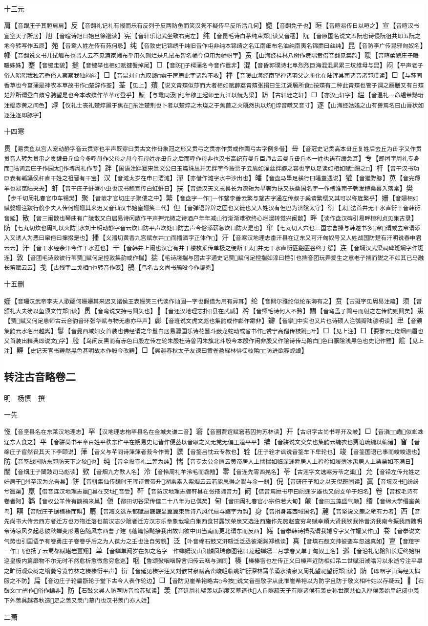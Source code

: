 十三元  

肩【`音跟庄子其脰肩肩`】反【`音翻礼记礼有报而乐有反列子反两防鱼而笑汉隽不疑传平反所活几何`】嬎【`音翻免子也`】晅【`音暄易传日以晅之`】宣【`音暄汉书宣室天子所居`】旭【`音暄诗旭日始旦徐邈读`】宪【`音轩乐记武坐致右宪左`】纯【`音昆毛诗白茅纯束郑读又音稇`】阮【`音原国名说文五阮也诗侵阮徂共即五阮之地今转写作五原`】苑【`音鸳人姓左传有苑何忌`】纯【`音敦史记锦绣千纯旧音作屯非纯本锦绮之名江南细布名油纯南夷名锦罽曰丝纯`】昆【`音防李广传昆邪匈奴名`】幡【`音翻说文书儿拭觚布也晋人云不见酒家幡布乎用久则烂是凡拭布皆名幡今但用为幡帜字`】贲【`山海经桂林八树作贲隅贲借音翻见集韵`】暖【`音暄柔貌庄子暖暖姝姝`】蹇【`音犍走貌`】揵【`音犍举也相如赋揵鬐掉尾`】□【`音防子樗蒲名今音作嚣非`】混【`音昏郭璞诗北阜烈烈巨海混混累累三坟维母与昆`】闷【`平声老子俗人昭昭我独若昏俗人察察我独闷闷`】□【`音昆刘向九叹瓟□蠧于筐簏此字诸韵不收`】禅【`音暖山海经南望禅诸羽父之所化在陆浑县南诸音渚郭璞读`】□【`与荪同香草也今菖蒲是神农本草故书作□楚辞作荃`】荃【`见上`】薠【`说文青薠似莎而大者相如赋薜荔青薠张揖曰生江湖鴈所食○按薠有二种此青薠也管子谓之鴈膳又有白薠楚辞所谓登白薠兮骋望是也今本改薠作苹苹可登乎`】魭【`与鼋同汲纪年穆王起师至九江以魭为梁`】防【`古轩轾之轩`】□【`亦汉□轩字`】緼【`音温礼一命緼芾黝珩注緼赤黄之间色`】焞【`仪礼士丧礼楚焞置于焦在东注楚荆也卜者以楚焞之木烧之于焦苣之火既然执以灼焞音暾又音寸`】逐【`山海经姑媱之山有兽焉名曰山膏状如逐注逐即豚字`】  

十四寒  

贯【`易贯鱼以宫人宠动静字音云贯穿也平声既穿曰贯古文作毌象冠之形又贯弓之贯亦作贯或作闗弓古字例多借`】毌【`音冠史记贯高本毌丘复姓后去丘为毌字又作贯贯音人转为贯串之贯魏毌丘俭今多呼母作父母之母今有母姓亦毌丘之后而呼作母非也汉书高纪有曼丘臣师古云曼丘毌丘本一姓也语有缓急耳`】专【`即团字周礼专身而陆词云庄子作园太作塼周礼作专`】跘【`国语注跘蹇宋景文公曰玉篇珠丛并无跘字今按贾子云旄如濯丝跘躃之容也字以足读如相如赋□跚之□`】杆【`音干汉书功臣表有瓡讘侯杆直干姓之祖晋有干宝`】汉【`音滩太岁在申曰涒滩`】潬【`亦借作滩字水中沙出也`】皤【`音盘马馽足横行曰皤董遇说`】獾【`音獾野豚`】苋【`音完羱羊也易苋陆夬夬`】虷【`音干庄子虷蟹小虫也汉书鲍宣传白虹虷日`】扶【`音蟠汉天文志晷长为潦短为旱奢为扶又扶桑国名字一作榑淮南子朝发榑桑暮入落棠`】樊【`步千切周礼春官巾车锡樊`】聚【`音菆才官切庄子聚偻之中`】繁【`音盘字一作一作鞶李善云繁与鞶古字通左传叔于奚请繁缨又其可以称旌繁乎`】姗【`音姗相如赋媻姗注跛行貌李夫人传何姗姗其来迟又音讪汉书始皇姗笑三代`】但【`音弹语辞辞之固也又徒也又人姓汉有但巴为济隂太守`】衍【`太法首井无干水直衍干音韩衍音延`】散【`音三阑散也琴曲有广陵散又白居易诗闲散作平声押元微之诗酒户年年减山行渐渐难欲终心烂漫转觉兴阑散`】畔【`读作盘汉碑引易畔桓利贞见集古录`】防【`七丸切炊也周礼以火防水刘士明动静字音云炊曰防平声炊处曰防去声今俗添薪急炊曰防火是也`】窜【`七丸切入穴也三国志曹操与韩遂书多窜谓烕去窜谓添入又诱人为恶曰窜俗曰撺掇是也`】播【`义潘切黄香九宫赋东井□□而播洒字正体作□`】汗【`音寒汉地理志畨汗县在辽东又可汗匈奴号又人姓战国防楚有汗明说春申君云云`】汗【`音干水经余汗今作干水涯也`】干【`音韩井上阑也汉宫有井干楼枚乗传单极之绠断干太井无干水直衍匪谿匪谷终于愆`】连【`音斓汉武梁祠碑斑斓字作斑连`】敦【`音团毛诗敦彼行苇贾赋何足控敦集韵或作揣`】揣【`毛诗牋揣与团古字通史记贾赋何足控揣如淳曰控引也揣音团玩弄爱生之意老子揣而鋭之不如其已马融长笛赋云云`】戋【`古残字二戈相□也转音作笺`】鴅【`鸟名古文尚书鴅吺今作驩兠`】  

十五删  

姗【`音珊汉武帝李夫人歌翩何姗姗其来迟又诸侯王表姗笑三代读作讪固一字也假借为用有异耳`】纶【`音闗尔雅纶似纶东海有之`】贲【`古斑字见周易注疏`】须【`音颁礼大夫笏以鱼须文竹郑读`】贯【`音弯说文持弓闗矢也`】【`音还汉地理志扑县在武威`】矜【`音鳏毛诗何人不矜`】闗【`音弯孟子闗弓而射之左传豹则闗矣`】患【`贾赋又何足患师古云合韵音环张华赋与物无患亦平声`】虨【`音班说文虎文彪也集韵或作虨作霦非`】瓣【`音攀中实也又片也诗硕人注瓠瓣陆德明读`】卑【`音颁集韵云水名出越嶲`】鬘【`音曼西域妇女首装也佛经谓之华鬘白居易骠国乐诗花鬘斗薮龙蛇动或省书作□赞宁高僧传枝跗□叶`】□【`见上注`】□【`要雅云□烧烟画眉也又首装出释典即说文□字`】殷【`鸟闲反黒而有赤色曰殷左传左轮朱殷杜诗曽闪朱旗北斗殷今本殷作闲非殷又作隂诗传马隂白色曰骃隂浅黒色也史记作黫`】隂【`见上注`】黫【`史记天官书黫然黒色甚明故本作殷今改黫`】□【`呉越春秋太子友谏曰黄雀盈緑林徘徊枝隂□□防进欲啄螳蜋`】  

## 转注古音略卷二

明　杨慎　撰  

一先  

惤【`音坚县名在东莱汉地理志`】罕【`汉地理志枹罕县名在金城夫谦二音`】窘【`音圏贾谊赋窘若囚拘苏林读`】开【`古岍字古尚书导开及岐`】□【`音滇□□鼃似蜘蛛辽东人食之`】平【`音骈尚书平章百姓平秩东作平在朔易史记皆作便葢以音取之又无党无偏王道平平`】编【`音骈说文交枲也集韵云緁衣也贾谊疏緁以编诸`】窅【`音绵庄子窅然丧其天下李颐说`】葏【`音义与芊同诗葏葏者莪今作菁`】譔【`音筌吕忱云专教也`】辁【`庄子辁才讽说音筌车下卑轮也`】竣【`音筌国语已事而竣竣退也`】防【`音筌战国防东郭防天下之狡也`】纯【`音全投壶礼二筭为纯`】惴【`音专太公金匮云黄帝居人上惴惴如临深渊舜居人上矜矜如履薄冰禹居人上栗栗如不满日`】闉【`音烟庄子闉跂司马彪读`】歅【`音烟九方歅人名`】泠【`音怜周礼羊泠毛而毳羶`】零【`音连先零西羌名`】苓【`古莲字文选寒芳苓之巢`】允【`音铅左传允姓之奸居于州至汉为允吾县`】鉼【`音骈集仙传魏时王晖诗黄帝升湖乘素入紫烟云云若能思得之赐与金一鉼`】倪【`音研庄子和之以天倪班固读`】寘【`音填汉书纷纷兮寘渠`】羸【`借音连汉地理志羸县在交址音受`】靬【`音防汉地理志骊靬县在张掖骊音力`】阏【`借音焉厯书甲曰阏逢岁雄也又阏攴单于妇名`】卷【`音权毛诗有卷者阿`】鹳【`音权公羊传有鹳鹆来巢`】傎【`都田切谷梁传僖二十八年为已傎矣`】甸【`音田周礼春官小宗伯若大甸`】颠【`音田玉藻盛气颠`】缗【`音绵大学缗蛮黄鸟`】瞑【`音眠庄子据槁梧而瞑`】扇【`音羶文选东都赋扇巍巍显翼翼束晳诗八风代扇与躔字为韵`】身【`音捐身毒西域国名`】麉【`音坚说文鹿之絶有力者`】西【`音先尚书大传云西方者迁方也万物迁落也前汉志少隂者迁方汉志乐章象载瑜白集西食甘露饮荣泉文选注西施作先施赵壹穷鸟赋幸頼大贤我钦我怜昔济我南今振我西魏明帝诗凉风夕起悲彼秋蝉变形易色随风东西曹子建飞蓬篇惊飇接我出故归彼中田当南而更北谓东而反西`】婘【`音拳韩诗揖我谓我婘兮字又作孉又作□`】卷【`音拳说文气势也引国语予有卷勇庄子卷卷乎后之为人葆力之壬也注自劳貌`】泛【`卟音绵石鼓文汧殹泛泛丞彼潮渊郑樵读`】真【`音填石鼓文帅彼銮车忽速真如`】亶【`音羶字一作飞也扬子云蜀都赋嵁岩亶翔`】单【`音蝉单阏岁在夘之名字一作蝉嫣汉山阳麟凤瑞像图铭曰龙起蝉嫣三月季春又单于匈奴王名`】巡【`音沿礼记隂阳长短终始相巡皇极内篇靡物不尔无时不然愈析愈微愈穷愈巡`】咽【`鲁颂鼔咽咽醉言归传云咽与渊同`】榛【`榛榛宻也左传正义曰榛声近防相如吊二世赋汨淢噏习以永逝兮注平臯之旷衍观众树之塕薆兮览竹林之榛榛衍平声`】衍【`音延见榛字注又刘歆甘泉赋高峦峻岨临眺旷衍深林蒲苇涌水清泉又周礼望祀望衍郑读`】防【`即咽字山海经天楄服之不防`】扁【`音边庄子轮扁斵轮于堂下古今人表作轮边`】□【`音防见崔希裕略古○今按□说文音亟敬字从此惟崔希裕以为防字且防于敬义相叶姑以存疑云`】【`石皷文□□省作俗作鳊非`】防【`石鼓文呉人防亟防音怜苏轼读`】羡【`音延周礼璧羡以起度又墓道也人丘隧疏天子有隧诸侯有羡史称世家共伯入厘侯羡始皇纪闭中羡下外羡呉越春秋造足之羡又羡门墓门也汉书羡门亦人姓`】  

二萧  
